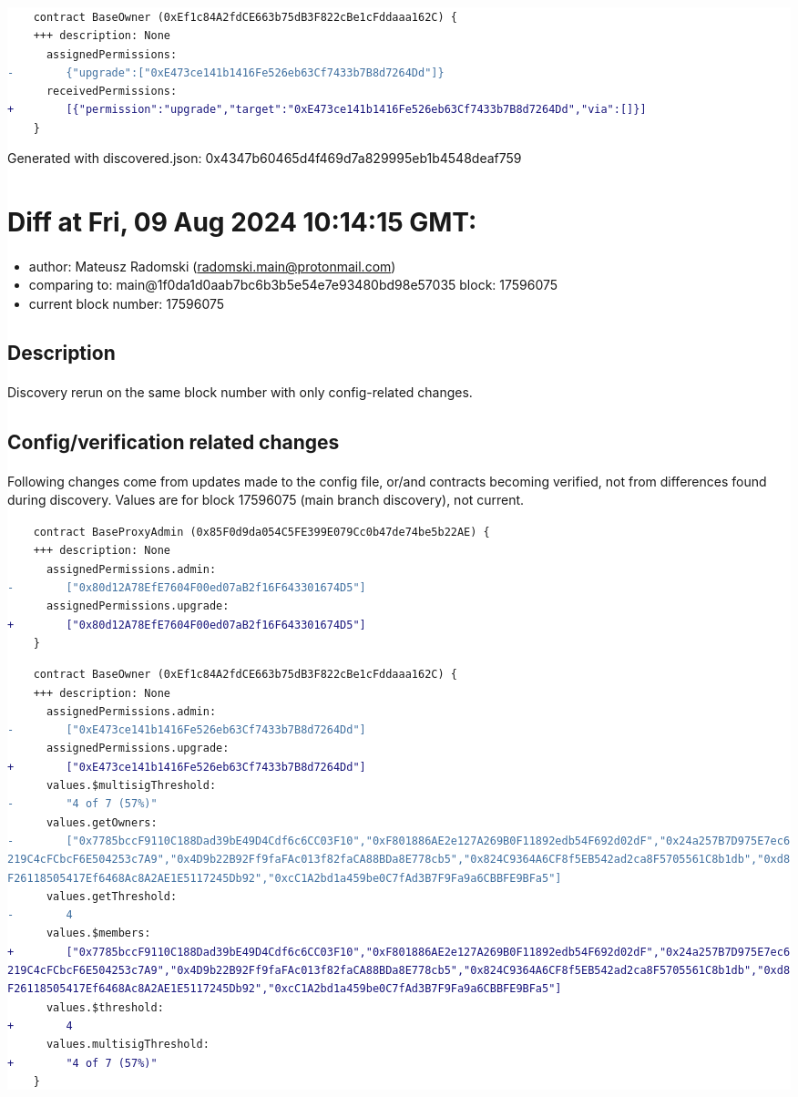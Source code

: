 ```diff
    contract BaseOwner (0xEf1c84A2fdCE663b75dB3F822cBe1cFddaaa162C) {
    +++ description: None
      assignedPermissions:
-        {"upgrade":["0xE473ce141b1416Fe526eb63Cf7433b7B8d7264Dd"]}
      receivedPermissions:
+        [{"permission":"upgrade","target":"0xE473ce141b1416Fe526eb63Cf7433b7B8d7264Dd","via":[]}]
    }
```

Generated with discovered.json: 0x4347b60465d4f469d7a829995eb1b4548deaf759

# Diff at Fri, 09 Aug 2024 10:14:15 GMT:

- author: Mateusz Radomski (<radomski.main@protonmail.com>)
- comparing to: main@1f0da1d0aab7bc6b3b5e54e7e93480bd98e57035 block: 17596075
- current block number: 17596075

## Description

Discovery rerun on the same block number with only config-related changes.

## Config/verification related changes

Following changes come from updates made to the config file,
or/and contracts becoming verified, not from differences found during
discovery. Values are for block 17596075 (main branch discovery), not current.

```diff
    contract BaseProxyAdmin (0x85F0d9da054C5FE399E079Cc0b47de74be5b22AE) {
    +++ description: None
      assignedPermissions.admin:
-        ["0x80d12A78EfE7604F00ed07aB2f16F643301674D5"]
      assignedPermissions.upgrade:
+        ["0x80d12A78EfE7604F00ed07aB2f16F643301674D5"]
    }
```

```diff
    contract BaseOwner (0xEf1c84A2fdCE663b75dB3F822cBe1cFddaaa162C) {
    +++ description: None
      assignedPermissions.admin:
-        ["0xE473ce141b1416Fe526eb63Cf7433b7B8d7264Dd"]
      assignedPermissions.upgrade:
+        ["0xE473ce141b1416Fe526eb63Cf7433b7B8d7264Dd"]
      values.$multisigThreshold:
-        "4 of 7 (57%)"
      values.getOwners:
-        ["0x7785bccF9110C188Dad39bE49D4Cdf6c6CC03F10","0xF801886AE2e127A269B0F11892edb54F692d02dF","0x24a257B7D975E7ec6219C4cFCbcF6E504253c7A9","0x4D9b22B92Ff9faFAc013f82faCA88BDa8E778cb5","0x824C9364A6CF8f5EB542ad2ca8F5705561C8b1db","0xd8F26118505417Ef6468Ac8A2AE1E5117245Db92","0xcC1A2bd1a459be0C7fAd3B7F9Fa9a6CBBFE9BFa5"]
      values.getThreshold:
-        4
      values.$members:
+        ["0x7785bccF9110C188Dad39bE49D4Cdf6c6CC03F10","0xF801886AE2e127A269B0F11892edb54F692d02dF","0x24a257B7D975E7ec6219C4cFCbcF6E504253c7A9","0x4D9b22B92Ff9faFAc013f82faCA88BDa8E778cb5","0x824C9364A6CF8f5EB542ad2ca8F5705561C8b1db","0xd8F26118505417Ef6468Ac8A2AE1E5117245Db92","0xcC1A2bd1a459be0C7fAd3B7F9Fa9a6CBBFE9BFa5"]
      values.$threshold:
+        4
      values.multisigThreshold:
+        "4 of 7 (57%)"
    }
```